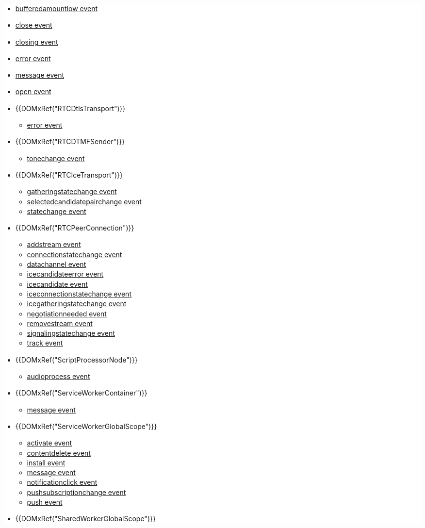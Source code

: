   - [bufferedamountlow event](/en-US/docs/Web/API/RTCDataChannel/bufferedamountlow_event)
  - [close event](/en-US/docs/Web/API/RTCDataChannel/close_event)
  - [closing event](/en-US/docs/Web/API/RTCDataChannel/closing_event)
  - [error event](/en-US/docs/Web/API/RTCDataChannel/error_event)
  - [message event](/en-US/docs/Web/API/RTCDataChannel/message_event)
  - [open event](/en-US/docs/Web/API/RTCDataChannel/open_event)

- {{DOMxRef("RTCDtlsTransport")}}

  - [error event](/en-US/docs/Web/API/RTCDtlsTransport/error_event)

- {{DOMxRef("RTCDTMFSender")}}

  - [tonechange event](/en-US/docs/Web/API/RTCDTMFSender/tonechange_event)

- {{DOMxRef("RTCIceTransport")}}

  - [gatheringstatechange event](/en-US/docs/Web/API/RTCIceTransport/gatheringstatechange_event)
  - [selectedcandidatepairchange event](/en-US/docs/Web/API/RTCIceTransport/selectedcandidatepairchange_event)
  - [statechange event](/en-US/docs/Web/API/RTCIceTransport/statechange_event)

- {{DOMxRef("RTCPeerConnection")}}

  - [addstream event](/en-US/docs/Web/API/RTCPeerConnection/addstream_event)
  - [connectionstatechange event](/en-US/docs/Web/API/RTCPeerConnection/connectionstatechange_event)
  - [datachannel event](/en-US/docs/Web/API/RTCPeerConnection/datachannel_event)
  - [icecandidateerror event](/en-US/docs/Web/API/RTCPeerConnection/icecandidateerror_event)
  - [icecandidate event](/en-US/docs/Web/API/RTCPeerConnection/icecandidate_event)
  - [iceconnectionstatechange event](/en-US/docs/Web/API/RTCPeerConnection/iceconnectionstatechange_event)
  - [icegatheringstatechange event](/en-US/docs/Web/API/RTCPeerConnection/icegatheringstatechange_event)
  - [negotiationneeded event](/en-US/docs/Web/API/RTCPeerConnection/negotiationneeded_event)
  - [removestream event](/en-US/docs/Web/API/RTCPeerConnection/removestream_event)
  - [signalingstatechange event](/en-US/docs/Web/API/RTCPeerConnection/signalingstatechange_event)
  - [track event](/en-US/docs/Web/API/RTCPeerConnection/track_event)

- {{DOMxRef("ScriptProcessorNode")}}

  - [audioprocess event](/en-US/docs/Web/API/ScriptProcessorNode/audioprocess_event)

- {{DOMxRef("ServiceWorkerContainer")}}

  - [message event](/en-US/docs/Web/API/ServiceWorkerContainer/message_event)

- {{DOMxRef("ServiceWorkerGlobalScope")}}

  - [activate event](/en-US/docs/Web/API/ServiceWorkerGlobalScope/activate_event)
  - [contentdelete event](/en-US/docs/Web/API/ServiceWorkerGlobalScope/contentdelete_event)
  - [install event](/en-US/docs/Web/API/ServiceWorkerGlobalScope/install_event)
  - [message event](/en-US/docs/Web/API/ServiceWorkerGlobalScope/message_event)
  - [notificationclick event](/en-US/docs/Web/API/ServiceWorkerGlobalScope/notificationclick_event)
  - [pushsubscriptionchange event](/en-US/docs/Web/API/ServiceWorkerGlobalScope/pushsubscriptionchange_event)
  - [push event](/en-US/docs/Web/API/ServiceWorkerGlobalScope/push_event)

- {{DOMxRef("SharedWorkerGlobalScope")}}
